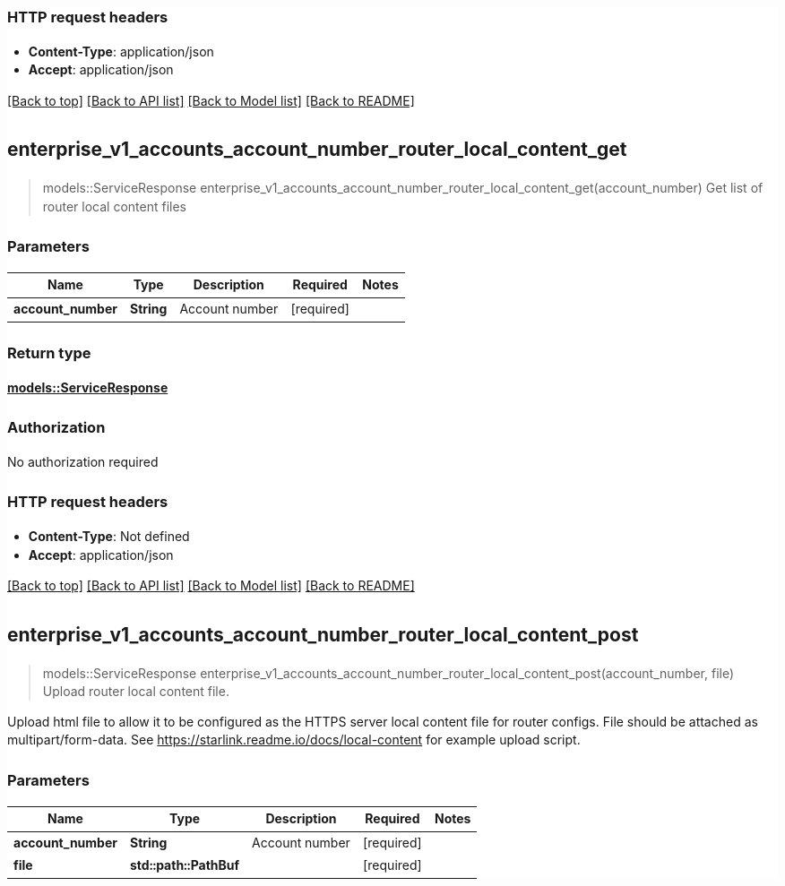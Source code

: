 ### HTTP request headers

- **Content-Type**: application/json
- **Accept**: application/json

[[Back to top]](#) [[Back to API list]](../README.md#documentation-for-api-endpoints) [[Back to Model list]](../README.md#documentation-for-models) [[Back to README]](../README.md)


## enterprise_v1_accounts_account_number_router_local_content_get

> models::ServiceResponse enterprise_v1_accounts_account_number_router_local_content_get(account_number)
Get list of router local content files

### Parameters


Name | Type | Description  | Required | Notes
------------- | ------------- | ------------- | ------------- | -------------
**account_number** | **String** | Account number | [required] |

### Return type

[**models::ServiceResponse**](ServiceResponse.md)

### Authorization

No authorization required

### HTTP request headers

- **Content-Type**: Not defined
- **Accept**: application/json

[[Back to top]](#) [[Back to API list]](../README.md#documentation-for-api-endpoints) [[Back to Model list]](../README.md#documentation-for-models) [[Back to README]](../README.md)


## enterprise_v1_accounts_account_number_router_local_content_post

> models::ServiceResponse enterprise_v1_accounts_account_number_router_local_content_post(account_number, file)
Upload router local content file.

Upload html file to allow it to be configured as the HTTPS server local content file for router configs.  File should be attached as multipart/form-data.  See https://starlink.readme.io/docs/local-content for example upload script.

### Parameters


Name | Type | Description  | Required | Notes
------------- | ------------- | ------------- | ------------- | -------------
**account_number** | **String** | Account number | [required] |
**file** | **std::path::PathBuf** |  | [required] |
